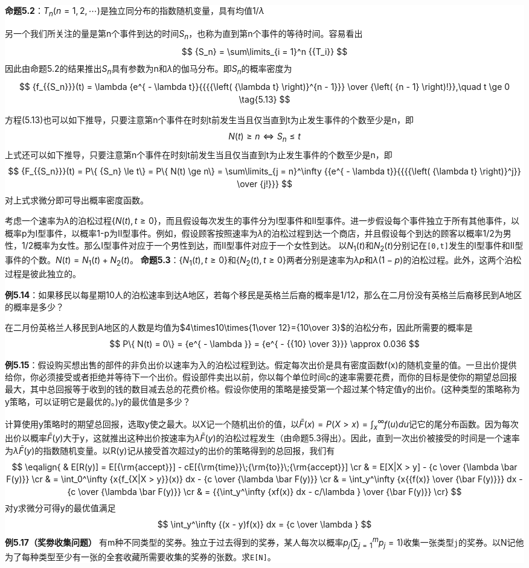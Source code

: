 **命题5.2**：$T_n(n=1,2,\cdots)$是独立同分布的指数随机变量，具有均值$1/\lambda$

另一个我们所关注的量是第n个事件到达的时间$S_n$，也称为直到第n个事件的等待时间。容易看出
$$
{S_n} = \sum\limits_{i = 1}^n {{T_i}}
$$
因此由命题5.2的结果推出$S_n$具有参数为n和$\lambda$的伽马分布。即$S_n$的概率密度为
$$
{f_{{S_n}}}(t) = \lambda {e^{ - \lambda t}}{{{{\left( {\lambda t} \right)}^{n - 1}}} \over {\left( {n - 1} \right)!}},\quad t \ge 0  \tag{5.13}
$$

方程(5.13)也可以如下推导，只要注意第n个事件在时刻t前发生当且仅当直到t为止发生事件的个数至少是n，即
$$
N(t) \ge n \Leftrightarrow {S_n} \le t
$$
上式还可以如下推导，只要注意第n个事件在时刻t前发生当且仅当直到t为止发生事件的个数至少是n，即
$$
{F_{{S_n}}}(t) = P\{ {S_n} \le t\}  = P\{ N(t) \ge n\}  = \sum\limits_{j = n}^\infty  {{e^{ - \lambda t}}{{{{\left( {\lambda t} \right)}^j}} \over {j!}}}
$$
对上式求微分即可导出概率密度函数。

考虑一个速率为$\lambda$的泊松过程$\{ N(t),t \ge 0\}$，而且假设每次发生的事件分为Ⅰ型事件和Ⅱ型事件。进一步假设每个事件独立于所有其他事件，以概率p为Ⅰ型事件，以概率1-p为Ⅱ型事件。例如，假设顾客按照速率为$\lambda$的泊松过程到达一个商店，并且假设每个到达的顾客以概率1/2为男性，1/2概率为女性。那么Ⅰ型事件对应于一个男性到达，而Ⅱ型事件对应于一个女性到达。
以$N_1(t)$和$N_2(t)$分别记在`[0,t]`发生的Ⅰ型事件和Ⅱ型事件的个数。$N(t)=N_1(t)+N_2(t)$。
**命题5.3**：$\{N_1(t),t\ge0\}$和$\{N_2(t),t\ge0\}$两者分别是速率为$\lambda p$和$\lambda(1-p)$的泊松过程。此外，这两个泊松过程是彼此独立的。

**例5.14**：如果移民以每星期10人的泊松速率到达A地区，若每个移民是英格兰后裔的概率是1/12，那么在二月份没有英格兰后裔移民到A地区的概率是多少？

在二月份英格兰人移民到A地区的人数是均值为$4\times10\times{1\over 12}={10\over 3}$的泊松分布，因此所需要的概率是
$$
P\{ N(t) = 0\}  = {e^{ - \lambda }} = {e^{ - {{10} \over 3}}} \approx 0.036
$$

**例5.15**：假设购买想出售的部件的非负出价以速率为入的泊松过程到达。假定每次出价是具有密度函数f(x)的随机变量的值。一旦出价提供给你，你必须接受或者拒绝并等待下一个出价。假设部件卖出以前，你以每个单位时间c的速率需要花费，而你的目标是使你的期望总回报最大，其中总回报等于收到的钱的数目减去总的花费价格。假设你使用的策略是接受第一个超过某个特定值y的出价。(这种类型的策略称为y策略，可以证明它是最优的。)y的最优值是多少？

计算使用y策略时的期望总回报，选取y使之最大。以X记一个随机出价的值，以$\bar F(x) = P(X > x) = \int_x^\infty  {f(u)} du$记它的尾分布函数。因为每次出价以概率$\bar F(y)$大于y，这就推出这种出价按速率为$\lambda \bar F(y)$的泊松过程发生（由命题5.3得出）。因此，直到一次出价被接受的时间是一个速率为$\lambda \bar F(y)$的指数随机变量。以R(y)记从接受首次超过y的出价的策略得到的总回报，我们有
$$
\eqalign{
  & E[R(y)] = E[{\rm{accept}}] - cE[{\rm{time}}\;{\rm{to}}\;{\rm{accept}}]  \cr 
  &  = E[X|X > y] - {c \over {\lambda \bar F(y)}}  \cr 
  &  = \int_0^\infty  {x{f_{X|X > y}}(x)} dx - {c \over {\lambda \bar F(y)}}  \cr 
  &  = \int_y^\infty  {x{{f(x)} \over {\bar F(y)}}} dx - {c \over {\lambda \bar F(y)}}  \cr 
  &  = {{\int_y^\infty  {xf(x)} dx - c/\lambda } \over {\bar F(y)}} \cr}
$$
对y求微分可得y的最优值满足
$$
\int_y^\infty  {(x - y)f(x)} dx = {c \over \lambda }
$$
**例5.17（奖劵收集问题）** 有m种不同类型的奖券。独立于过去得到的奖券，某人每次以概率${p_j}\left( {\sum\nolimits_{j = 1}^m {{p_j}}  = 1} \right)$收集一张类型`j`的奖券。以N记他为了每种类型至少有一张的全套收藏所需要收集的奖券的张数。求`E[N]`。

